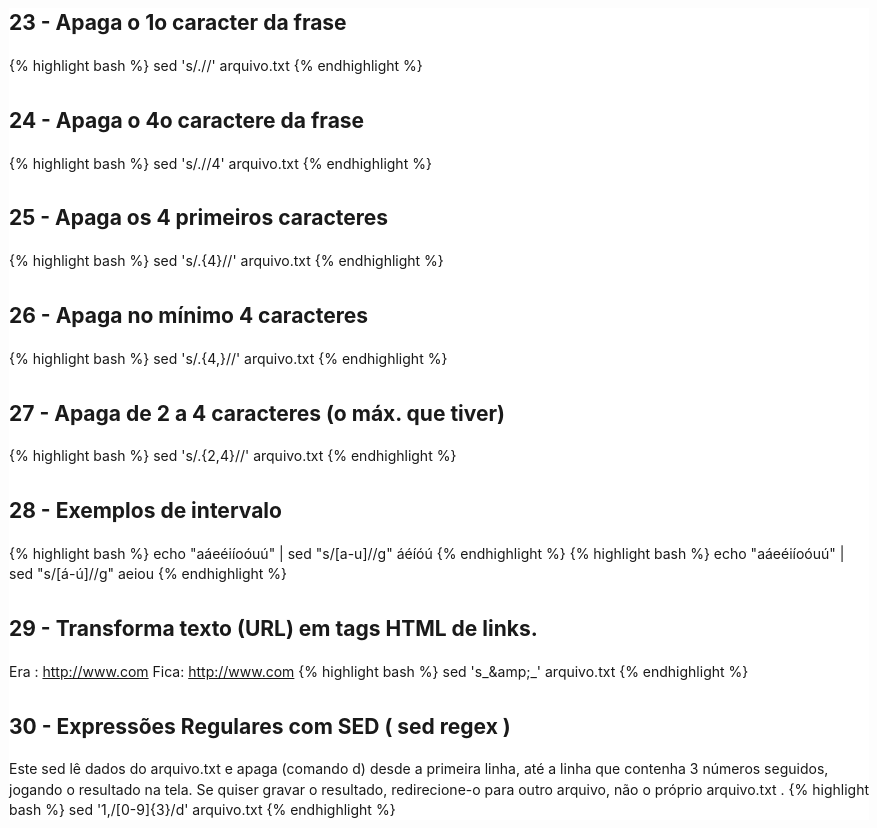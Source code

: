 ## 23 - Apaga o 1o caracter da frase
{% highlight bash %}
sed 's/.//' arquivo.txt
{% endhighlight %}

## 24 - Apaga o 4o caractere da frase
{% highlight bash %}
sed 's/.//4' arquivo.txt
{% endhighlight %}

## 25 - Apaga os 4 primeiros caracteres
{% highlight bash %}
sed 's/.\{4\}//' arquivo.txt
{% endhighlight %}

## 26 - Apaga no mínimo 4 caracteres
{% highlight bash %}
sed 's/.\{4,\}//' arquivo.txt
{% endhighlight %}

## 27 - Apaga de 2 a 4 caracteres (o máx. que tiver)
{% highlight bash %}
sed 's/.\{2,4\}//' arquivo.txt
{% endhighlight %}

## 28 - Exemplos de intervalo
{% highlight bash %}
echo "aáeéiíoóuú" | sed "s/[a-u]//g"
áéíóú
{% endhighlight %}
{% highlight bash %}
echo "aáeéiíoóuú" | sed "s/[á-ú]//g"
aeiou
{% endhighlight %}

## 29 - Transforma texto (URL) em tags HTML de links.
Era : http://www.com
Fica: http://www.com
{% highlight bash %}
sed 's_\&amp;_' arquivo.txt
{% endhighlight %}

## 30 - Expressões Regulares com SED ( sed regex )
Este sed lê dados do arquivo.txt e apaga (comando d) desde a primeira linha, até a linha que contenha 3 números seguidos, jogando o resultado na tela. Se quiser gravar o resultado, redirecione-o para outro arquivo, não o próprio arquivo.txt .
{% highlight bash %}
sed '1,/[0-9]\{3\}/d' arquivo.txt
{% endhighlight %}
